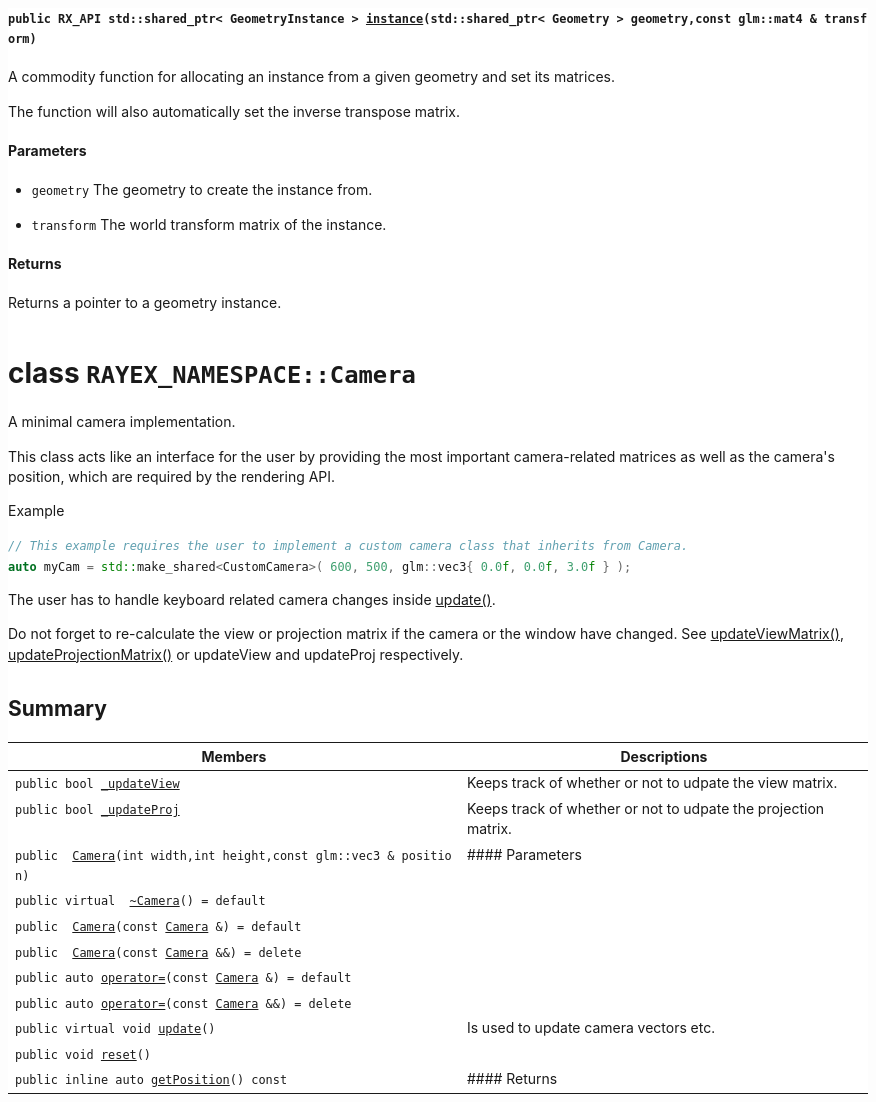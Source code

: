 #### `public RX_API std::shared_ptr< GeometryInstance > `[`instance`](#group___b_a_s_e_1gad880ea304e8ff3dab6ea5258df8970cf)`(std::shared_ptr< Geometry > geometry,const glm::mat4 & transform)` 

A commodity function for allocating an instance from a given geometry and set its matrices.

The function will also automatically set the inverse transpose matrix. 
#### Parameters
* `geometry` The geometry to create the instance from. 

* `transform` The world transform matrix of the instance. 

#### Returns
Returns a pointer to a geometry instance.

# class `RAYEX_NAMESPACE::Camera` 

A minimal camera implementation.

This class acts like an interface for the user by providing the most important camera-related matrices as well as the camera's position, which are required by the rendering API. 

Example
```cpp
// This example requires the user to implement a custom camera class that inherits from Camera.
auto myCam = std::make_shared<CustomCamera>( 600, 500, glm::vec3{ 0.0f, 0.0f, 3.0f } );
```

The user has to handle keyboard related camera changes inside [update()](moxygen/api-BASE.md#class_r_a_y_e_x___n_a_m_e_s_p_a_c_e_1_1_camera_1a37c5fc1ac50d68f1494f90e5b2a569a9). 

Do not forget to re-calculate the view or projection matrix if the camera or the window have changed. See [updateViewMatrix()](moxygen/api-BASE.md#class_r_a_y_e_x___n_a_m_e_s_p_a_c_e_1_1_camera_1a874a4dac36c1a798d9f91927d56d4f00), [updateProjectionMatrix()](moxygen/api-BASE.md#class_r_a_y_e_x___n_a_m_e_s_p_a_c_e_1_1_camera_1a1897c6c6c9177d4b3c383ef8ce5ffeab) or updateView and updateProj respectively.

## Summary

 Members                        | Descriptions                                
--------------------------------|---------------------------------------------
`public bool `[`_updateView`](#class_r_a_y_e_x___n_a_m_e_s_p_a_c_e_1_1_camera_1a0e1c547906bc7d47775e672804f895e3) | Keeps track of whether or not to udpate the view matrix.
`public bool `[`_updateProj`](#class_r_a_y_e_x___n_a_m_e_s_p_a_c_e_1_1_camera_1a3fa6186059f5d85399d6b1c6e4303b03) | Keeps track of whether or not to udpate the projection matrix.
`public  `[`Camera`](#class_r_a_y_e_x___n_a_m_e_s_p_a_c_e_1_1_camera_1ac2baf47b33fc4bb64bab2c9018388572)`(int width,int height,const glm::vec3 & position)` | #### Parameters
`public virtual  `[`~Camera`](#class_r_a_y_e_x___n_a_m_e_s_p_a_c_e_1_1_camera_1ae5ba5ab21b8be3e27f89f605e260cf7d)`() = default` | 
`public  `[`Camera`](#class_r_a_y_e_x___n_a_m_e_s_p_a_c_e_1_1_camera_1a46421fbe0eaa8549c4610fd0a0668d05)`(const `[`Camera`](#class_r_a_y_e_x___n_a_m_e_s_p_a_c_e_1_1_camera)` &) = default` | 
`public  `[`Camera`](#class_r_a_y_e_x___n_a_m_e_s_p_a_c_e_1_1_camera_1a81848737678ca365e989e8f4e6585c2b)`(const `[`Camera`](#class_r_a_y_e_x___n_a_m_e_s_p_a_c_e_1_1_camera)` &&) = delete` | 
`public auto `[`operator=`](#class_r_a_y_e_x___n_a_m_e_s_p_a_c_e_1_1_camera_1a1d2cb96a89ed49bcf4fc3b1f103c8a0d)`(const `[`Camera`](#class_r_a_y_e_x___n_a_m_e_s_p_a_c_e_1_1_camera)` &) = default` | 
`public auto `[`operator=`](#class_r_a_y_e_x___n_a_m_e_s_p_a_c_e_1_1_camera_1a1211b4836b93378f4e90b1cf780cf0d7)`(const `[`Camera`](#class_r_a_y_e_x___n_a_m_e_s_p_a_c_e_1_1_camera)` &&) = delete` | 
`public virtual void `[`update`](#class_r_a_y_e_x___n_a_m_e_s_p_a_c_e_1_1_camera_1a37c5fc1ac50d68f1494f90e5b2a569a9)`()` | Is used to update camera vectors etc.
`public void `[`reset`](#class_r_a_y_e_x___n_a_m_e_s_p_a_c_e_1_1_camera_1acea55c6c1228dfeeb54f3c916917cd66)`()` | 
`public inline auto `[`getPosition`](#class_r_a_y_e_x___n_a_m_e_s_p_a_c_e_1_1_camera_1acfcf6d7449755de73dc3de2ea39bf12e)`() const` | #### Returns